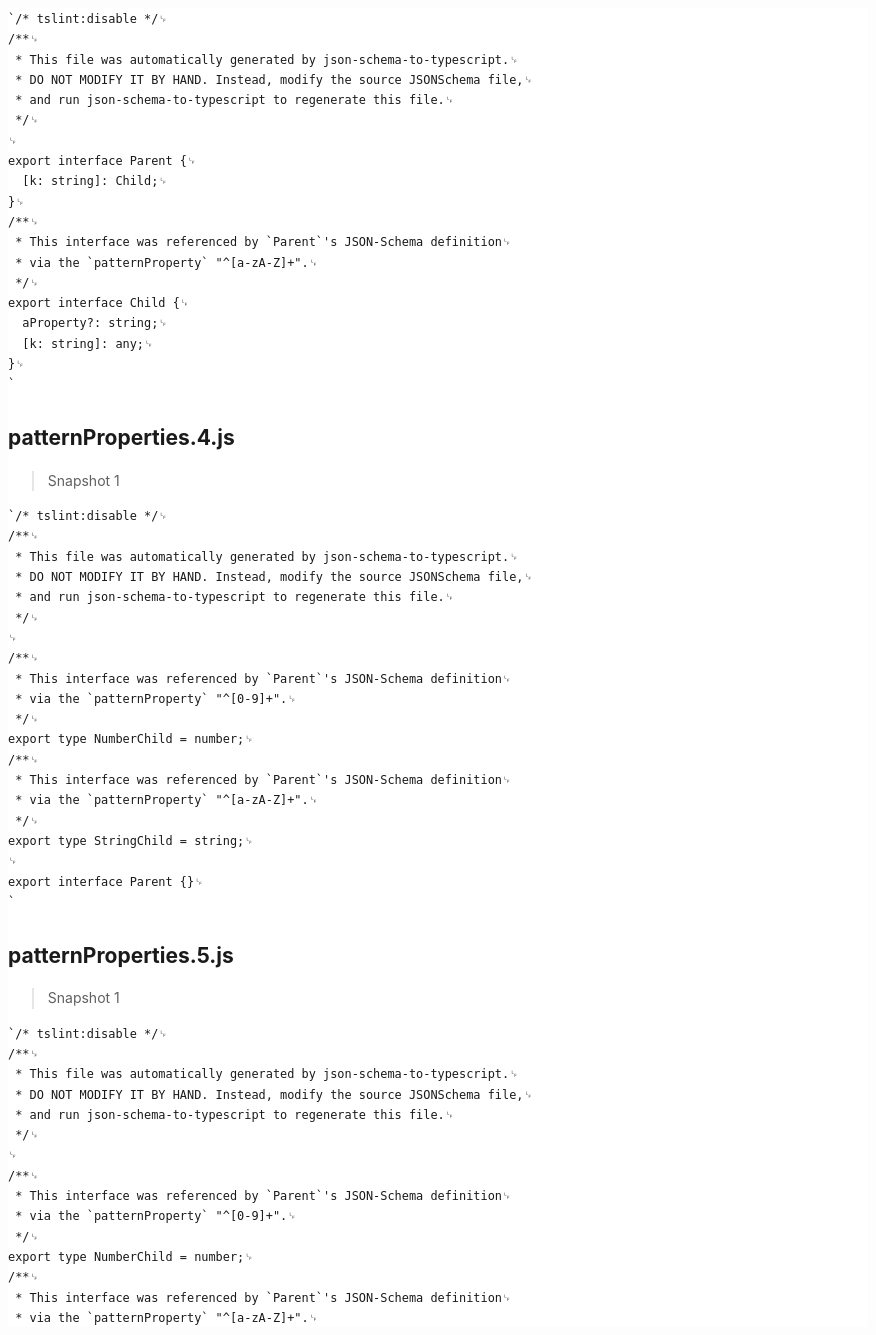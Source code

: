     `/* tslint:disable */␊
    /**␊
     * This file was automatically generated by json-schema-to-typescript.␊
     * DO NOT MODIFY IT BY HAND. Instead, modify the source JSONSchema file,␊
     * and run json-schema-to-typescript to regenerate this file.␊
     */␊
    ␊
    export interface Parent {␊
      [k: string]: Child;␊
    }␊
    /**␊
     * This interface was referenced by `Parent`'s JSON-Schema definition␊
     * via the `patternProperty` "^[a-zA-Z]+".␊
     */␊
    export interface Child {␊
      aProperty?: string;␊
      [k: string]: any;␊
    }␊
    `

## patternProperties.4.js

> Snapshot 1

    `/* tslint:disable */␊
    /**␊
     * This file was automatically generated by json-schema-to-typescript.␊
     * DO NOT MODIFY IT BY HAND. Instead, modify the source JSONSchema file,␊
     * and run json-schema-to-typescript to regenerate this file.␊
     */␊
    ␊
    /**␊
     * This interface was referenced by `Parent`'s JSON-Schema definition␊
     * via the `patternProperty` "^[0-9]+".␊
     */␊
    export type NumberChild = number;␊
    /**␊
     * This interface was referenced by `Parent`'s JSON-Schema definition␊
     * via the `patternProperty` "^[a-zA-Z]+".␊
     */␊
    export type StringChild = string;␊
    ␊
    export interface Parent {}␊
    `

## patternProperties.5.js

> Snapshot 1

    `/* tslint:disable */␊
    /**␊
     * This file was automatically generated by json-schema-to-typescript.␊
     * DO NOT MODIFY IT BY HAND. Instead, modify the source JSONSchema file,␊
     * and run json-schema-to-typescript to regenerate this file.␊
     */␊
    ␊
    /**␊
     * This interface was referenced by `Parent`'s JSON-Schema definition␊
     * via the `patternProperty` "^[0-9]+".␊
     */␊
    export type NumberChild = number;␊
    /**␊
     * This interface was referenced by `Parent`'s JSON-Schema definition␊
     * via the `patternProperty` "^[a-zA-Z]+".␊
